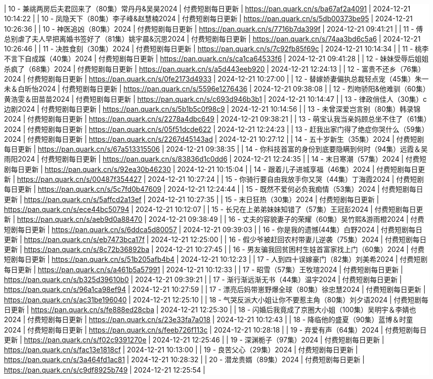 | 10 - 兼祧两房后夫君回来了（80集）常丹丹&吴昊2024       | 付费短剧每日更新 | https://pan.quark.cn/s/ba67af2a4091  | 2024-12-21 10:14:22 |
| 10 - 凤隐天下（80集）李子峰&赵慧楠2024            | 付费短剧每日更新 | https://pan.quark.cn/s/5db00373be95  | 2024-12-21 10:26:36 |
| 10 - 神医追凶（80集）2024                   | 付费短剧每日更新 | https://pan.quark.cn/s/7716b7da399f  | 2024-12-21 09:41:21 |
| 11 - 傅总别虐了夫人早把离婚书签好了（81集）姚宇晨&沉思2024  | 付费短剧每日更新 | https://pan.quark.cn/s/74aa3bd6c5a6  | 2024-12-21 10:26:46 |
| 11 - 决胜食刻（30集）2024                   | 付费短剧每日更新 | https://pan.quark.cn/s/7c92fb85f69c  | 2024-12-21 10:14:34 |
| 11 - 桃李不言下自成蹊（40集）2024               | 付费短剧每日更新 | https://pan.quark.cn/s/ca1ca64533f6  | 2024-12-21 09:41:28 |
| 12 - 妹妹受辱后姐姐杀疯了（68集）2024             | 付费短剧每日更新 | https://pan.quark.cn/s/a5d443eeb920  | 2024-12-21 12:24:13 |
| 12 - 富贵不还乡（76集）2024                  | 付费短剧每日更新 | https://pan.quark.cn/s/0fe2173d4933  | 2024-12-21 10:27:00 |
| 12 - 替嫁娇妻偏执总裁轻点宠（45集）朱一未＆白昕怡2024     | 付费短剧每日更新 | https://pan.quark.cn/s/5596e1276436  | 2024-12-21 09:38:08 |
| 12 - 烈吻骄阳&他难驯（60集）黄浩雯＆田苗苗2024        | 付费短剧每日更新 | https://pan.quark.cn/s/c693d946b3b1  | 2024-12-21 10:14:47 |
| 13 - 律政俏佳人（30集）c边剧2024               | 付费短剧每日更新 | https://pan.quark.cn/s/5b1b5c0f98c9  | 2024-12-21 10:14:56 |
| 13 - 未曾深爱岂言别（80集）韩录锦2024             | 付费短剧每日更新 | https://pan.quark.cn/s/2278a4dbc649  | 2024-12-21 09:38:21 |
| 13 - 萌宝认我当亲妈顾总坐不住了（61集）2024          | 付费短剧每日更新 | https://pan.quark.cn/s/05f51dcde622  | 2024-12-21 12:24:23 |
| 13 - 赶我出家门得了绝症你哭什么（59集）2024          | 付费短剧每日更新 | https://pan.quark.cn/s/2267d45143ad  | 2024-12-21 10:27:12 |
| 14 - 五十岁新生（35集）2024                  | 付费短剧每日更新 | https://pan.quark.cn/s/67a513315506  | 2024-12-21 09:38:35 |
| 14 - 你科技首富的身份到底要隐瞒到何时（94集）远霞＆吴雨阳2024 | 付费短剧每日更新 | https://pan.quark.cn/s/83836d1c0dd6  | 2024-12-21 12:24:35 |
| 14 - 末日寒潮（57集）2024                   | 付费短剧每日更新 | https://pan.quark.cn/s/92ea30b46230  | 2024-12-21 10:15:04 |
| 14 - 跟着儿子进城享福（46集）2024               | 付费短剧每日更新 | https://pan.quark.cn/s/00487f354427  | 2024-12-21 10:27:24 |
| 15 - 你骑行要自由我放手你又哭（44集）丁海霞2024        | 付费短剧每日更新 | https://pan.quark.cn/s/5c7fd0b47609  | 2024-12-21 12:24:44 |
| 15 - 既然不爱何必负我痴情（53集）2024             | 付费短剧每日更新 | https://pan.quark.cn/s/5affcd2a13ef  | 2024-12-21 10:27:35 |
| 15 - 末日狂热（30集）2024                   | 付费短剧每日更新 | https://pan.quark.cn/s/ece44bc50794  | 2024-12-21 10:12:07 |
| 15 - 长兄在上弟弟妹妹知错了（57集）王冠彭2024         | 付费短剧每日更新 | https://pan.quark.cn/s/aeb9d0a88470  | 2024-12-21 09:38:49 |
| 16 - 丈夫的容貌妻子的荣耀（60集）吴竹熙&游雨橙2024      | 付费短剧每日更新 | https://pan.quark.cn/s/6ddca5d80057  | 2024-12-21 09:39:03 |
| 16 - 你是我的遗憾(44集）白野2024               | 付费短剧每日更新 | https://pan.quark.cn/s/eb7473bca17f  | 2024-12-21 12:25:00 |
| 16 - 假少爷被赶回农村带妻儿逆袭（75集）2024          | 付费短剧每日更新 | https://pan.quark.cn/s/8c72b36892ba  | 2024-12-21 10:27:45 |
| 16 - 男友骗我回贫困村生娃首富家找上门（60集）2024       | 付费短剧每日更新 | https://pan.quark.cn/s/51b205afb4b4  | 2024-12-21 10:12:23 |
| 17 - 人到四十误嫁豪门（82集）刘美希2024            | 付费短剧每日更新 | https://pan.quark.cn/s/a461b5a57991  | 2024-12-21 10:12:33 |
| 17 - 昭雪（57集）王牧瑄2024                  | 付费短剧每日更新 | https://pan.quark.cn/s/b325d39610b0  | 2024-12-21 09:39:21 |
| 17 - 渐行渐远渐无书（44集）温宇2024              | 付费短剧每日更新 | https://pan.quark.cn/s/96a1ca98ef94  | 2024-12-21 10:27:59 |
| 17 - 漂亮后妈带崽野爆全球（80集）徐忠慧2024          | 付费短剧每日更新 | https://pan.quark.cn/s/ac31be196040  | 2024-12-21 12:25:10 |
| 18 - 气哭反派大小姐让你不要惹主角（80集）刘夕语2024      | 付费短剧每日更新 | https://pan.quark.cn/s/fe888ed28cba  | 2024-12-21 12:25:30 |
| 18 - 闪婚后我竟成了京圈大小姐（100集）吴明宇＆李婧也2024   | 付费短剧每日更新 | https://pan.quark.cn/s/23e33fa7a018  | 2024-12-21 10:12:43 |
| 18 - 降临他的盛夏（90集）蓝博＆时童2024            | 付费短剧每日更新 | https://pan.quark.cn/s/feeb726f113c  | 2024-12-21 10:28:18 |
| 19 - 弃爱有声（64集）2024                   | 付费短剧每日更新 | https://pan.quark.cn/s/f02c9391270e  | 2024-12-21 12:25:46 |
| 19 - 深渊栀子（97集）2024                   | 付费短剧每日更新 | https://pan.quark.cn/s/fac13e1818cf  | 2024-12-21 10:13:00 |
| 19 - 良苦父心（29集）2024                   | 付费短剧每日更新 | https://pan.quark.cn/s/3a464fd1ac81  | 2024-12-21 10:28:32 |
| 20 - 潜龙贵婿（89集）2024                   | 付费短剧每日更新 | https://pan.quark.cn/s/c9df8925b749  | 2024-12-21 12:25:54 |